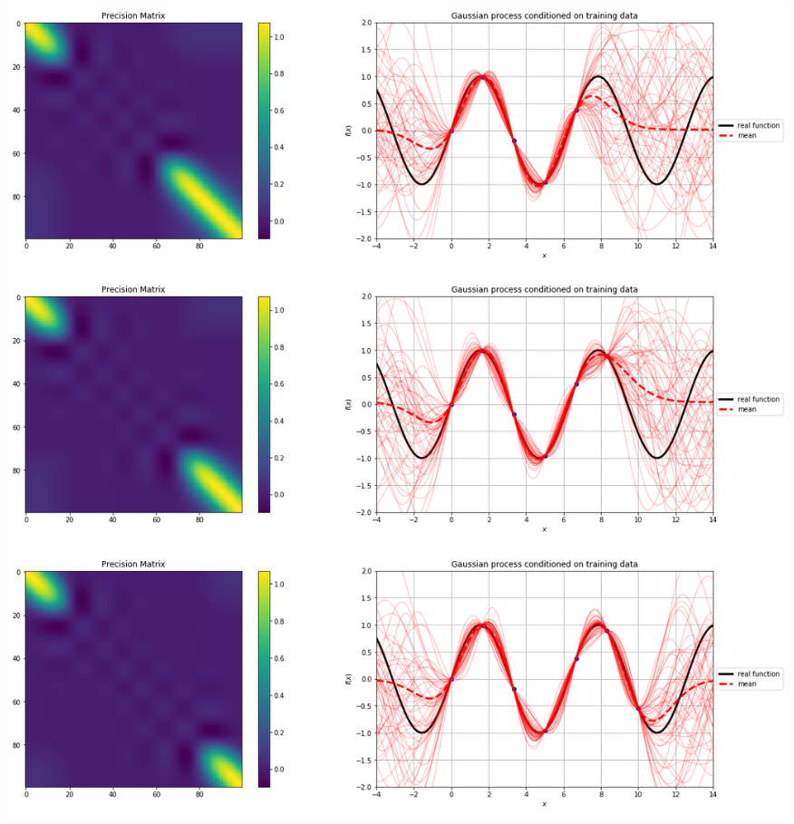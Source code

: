 <img src="/assets/images/download-5.png" width="100%">
</p>
<p align="center">
<img src="/assets/images/download-6.png" width="100%">
</p>
<p align="center">
<img src="/assets/images/download-7.png" width="100%">
</p>